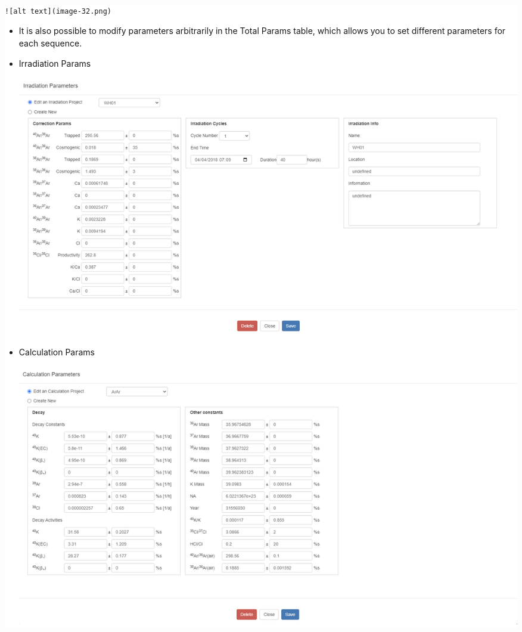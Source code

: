     ![alt text](image-32.png)

* It is also possible to modify parameters arbitrarily in the Total Params table, which allows you to set different parameters for each sequence.

* Irradiation Params

    ![alt text](image-30.png)

* Calculation Params

    ![alt text](image-33.png)
